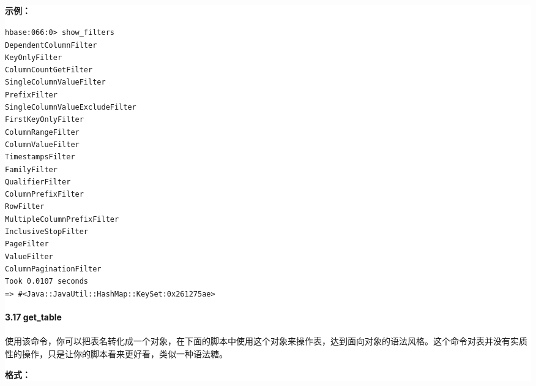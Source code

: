 **示例：**

~~~shell
hbase:066:0> show_filters
DependentColumnFilter                                                                                      
KeyOnlyFilter                                                                                              
ColumnCountGetFilter                                                                                       
SingleColumnValueFilter                                                                                    
PrefixFilter                                                                                               
SingleColumnValueExcludeFilter                                                                             
FirstKeyOnlyFilter                                                                                         
ColumnRangeFilter                                                                                          
ColumnValueFilter                                                                                          
TimestampsFilter                                                                                           
FamilyFilter                                                                                               
QualifierFilter                                                                                            
ColumnPrefixFilter                                                                                         
RowFilter                                                                                                  
MultipleColumnPrefixFilter                                                                                 
InclusiveStopFilter                                                                                        
PageFilter                                                                                                 
ValueFilter                                                                                                
ColumnPaginationFilter                                                                                     
Took 0.0107 seconds                                                                                        
=> #<Java::JavaUtil::HashMap::KeySet:0x261275ae>
~~~

#### 3.17 get_table

使用该命令，你可以把表名转化成一个对象，在下面的脚本中使用这个对象来操作表，达到面向对象的语法风格。这个命令对表并没有实质性的操作，只是让你的脚本看来更好看，类似一种语法糖。

**格式：**

